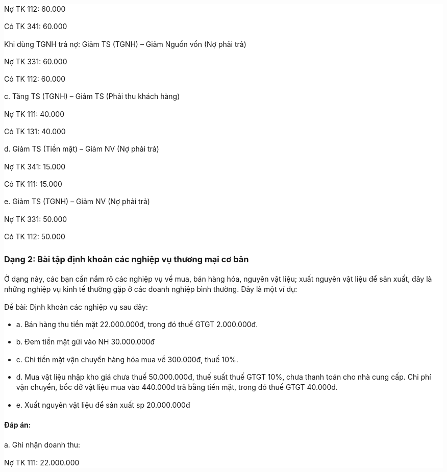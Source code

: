 Nợ TK 112: 60.000  

Có TK 341: 60.000


Khi dùng TGNH trả nợ: Giảm TS (TGNH) – Giảm Nguồn vốn (Nợ phải trả)  

Nợ TK 331: 60.000  

Có TK 112: 60.000


c. Tăng TS (TGNH) – Giảm TS (Phải thu khách hàng)  

Nợ TK 111: 40.000  

Có TK 131: 40.000


d. Giảm TS (Tiền mặt) – Giảm NV (Nợ phải trả)  

Nợ TK 341: 15.000  

Có TK 111: 15.000


e. Giảm TS (TGNH) – Giảm NV (Nợ phải trả)  

Nợ TK 331: 50.000  

Có TK 112: 50.000


### Dạng 2: Bài tập định khoản các nghiệp vụ thương mại cơ bản


Ở dạng này, các bạn cần nắm rõ các nghiệp vụ về mua, bán hàng hóa, nguyên vật liệu; xuất nguyên vật liệu để sản xuất, đây là những nghiệp vụ kinh tế thường gặp ở các doanh nghiệp bình thường. Đây là một ví dụ:


Đề bài: Định khoản các nghiệp vụ sau đây:




* a. Bán hàng thu tiền mặt 22.000.000đ, trong đó thuế GTGT 2.000.000đ.

* b. Đem tiền mặt gửi vào NH 30.000.000đ

* c. Chi tiền mặt vận chuyển hàng hóa mua về 300.000đ, thuế 10%.

* d. Mua vật liệu nhập kho giá chưa thuế 50.000.000đ, thuế suất thuế GTGT 10%, chưa thanh toán cho nhà cung cấp. Chi phí vận chuyển, bốc dỡ vật liệu mua vào 440.000đ trả bằng tiền mặt, trong đó thuế GTGT 40.000đ.

* e. Xuất nguyên vật liệu để sản xuất sp 20.000.000đ



#### Đáp án:


a. Ghi nhận doanh thu:  

Nợ TK 111: 22.000.000  
